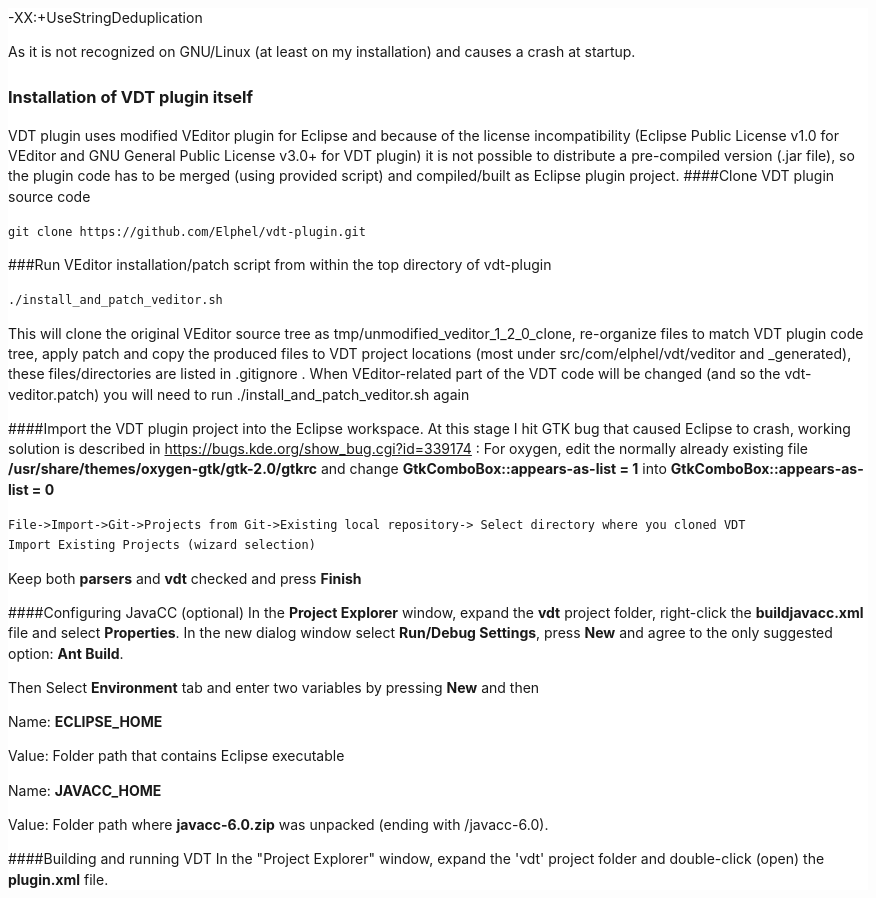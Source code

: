 -XX:+UseStringDeduplication

As it is not recognized on GNU/Linux (at least on my installation) and causes a crash at startup. 

### Installation of VDT plugin itself

VDT plugin uses modified VEditor plugin for Eclipse and because of the license incompatibility
(Eclipse Public License v1.0 for VEditor and GNU General Public License v3.0+ for VDT plugin)
it is not possible to distribute a pre-compiled version (.jar file), so the plugin code has to be
merged (using provided script) and compiled/built as Eclipse plugin project.
####Clone VDT plugin source code
```
git clone https://github.com/Elphel/vdt-plugin.git
```
###Run VEditor installation/patch script from within the top directory of vdt-plugin
```
./install_and_patch_veditor.sh
```
This will clone the original VEditor source tree as tmp/unmodified_veditor_1_2_0_clone,
re-organize files to match VDT plugin code tree, apply patch and copy the produced files
to VDT project locations (most under src/com/elphel/vdt/veditor and _generated), these
files/directories are listed in .gitignore . When VEditor-related part of the VDT code
will be changed (and so the vdt-veditor.patch) you will need to run
./install_and_patch_veditor.sh again

####Import the VDT plugin project into the Eclipse workspace.
At this stage I hit GTK bug that caused Eclipse to crash, working solution is described
in https://bugs.kde.org/show_bug.cgi?id=339174 :
 For oxygen, edit the normally already existing file
 **/usr/share/themes/oxygen-gtk/gtk-2.0/gtkrc** and change **GtkComboBox::appears-as-list = 1**
 into **GtkComboBox::appears-as-list = 0**
```
File->Import->Git->Projects from Git->Existing local repository-> Select directory where you cloned VDT
Import Existing Projects (wizard selection)
```
Keep both **parsers** and **vdt** checked and press **Finish**

####Configuring JavaCC (optional)
In the **Project Explorer** window, expand the **vdt** project folder, right-click
the **buildjavacc.xml** file and select **Properties**.
In the new dialog window select **Run/Debug Settings**, press **New** and agree to
the only suggested option: **Ant Build**.

Then Select **Environment** tab and enter two variables by pressing **New** and then

Name: **ECLIPSE_HOME**

Value: Folder path that contains Eclipse executable

Name: **JAVACC_HOME**

Value: Folder path where **javacc-6.0.zip** was unpacked (ending with /javacc-6.0).

####Building and running VDT
In the "Project Explorer" window, expand the 'vdt' project folder and double-click (open)
the **plugin.xml** file.
